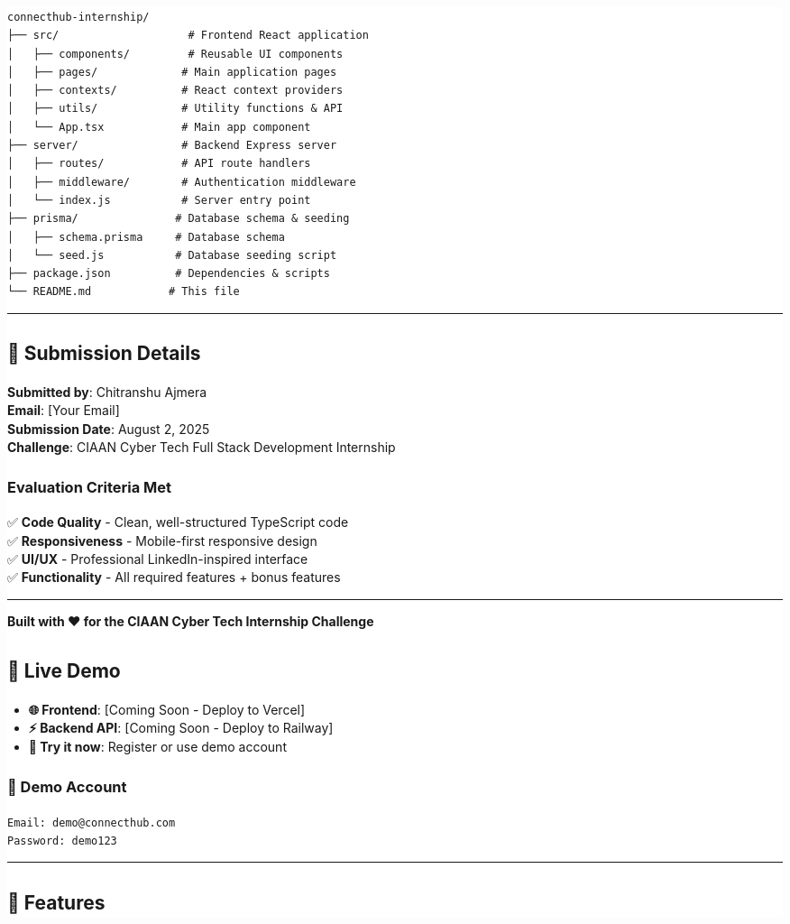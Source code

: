 ```
connecthub-internship/
├── src/                    # Frontend React application
│   ├── components/         # Reusable UI components
│   ├── pages/             # Main application pages
│   ├── contexts/          # React context providers
│   ├── utils/             # Utility functions & API
│   └── App.tsx            # Main app component
├── server/                # Backend Express server
│   ├── routes/            # API route handlers
│   ├── middleware/        # Authentication middleware
│   └── index.js           # Server entry point
├── prisma/               # Database schema & seeding
│   ├── schema.prisma     # Database schema
│   └── seed.js           # Database seeding script
├── package.json          # Dependencies & scripts
└── README.md            # This file
```

---

## 📝 **Submission Details**

**Submitted by**: Chitranshu Ajmera  
**Email**: [Your Email]  
**Submission Date**: August 2, 2025  
**Challenge**: CIAAN Cyber Tech Full Stack Development Internship  

### **Evaluation Criteria Met**
✅ **Code Quality** - Clean, well-structured TypeScript code  
✅ **Responsiveness** - Mobile-first responsive design  
✅ **UI/UX** - Professional LinkedIn-inspired interface  
✅ **Functionality** - All required features + bonus features  

---

**Built with ❤️ for the CIAAN Cyber Tech Internship Challenge**

## 🌟 **Live Demo**

- **🌐 Frontend**: [Coming Soon - Deploy to Vercel]
- **⚡ Backend API**: [Coming Soon - Deploy to Railway] 
- **📱 Try it now**: Register or use demo account

### **🧪 Demo Account**
```
Email: demo@connecthub.com
Password: demo123
```

---

## 🚀 Features

